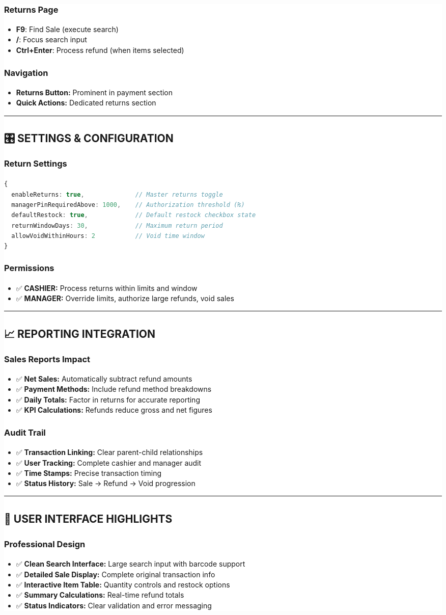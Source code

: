### **Returns Page**
- **F9**: Find Sale (execute search)
- **/**: Focus search input
- **Ctrl+Enter**: Process refund (when items selected)

### **Navigation**
- **Returns Button:** Prominent in payment section
- **Quick Actions:** Dedicated returns section

---

## 🎛️ **SETTINGS & CONFIGURATION**

### **Return Settings**
```typescript
{
  enableReturns: true,              // Master returns toggle
  managerPinRequiredAbove: 1000,    // Authorization threshold (₨)
  defaultRestock: true,             // Default restock checkbox state
  returnWindowDays: 30,             // Maximum return period
  allowVoidWithinHours: 2           // Void time window
}
```

### **Permissions**
- ✅ **CASHIER:** Process returns within limits and window
- ✅ **MANAGER:** Override limits, authorize large refunds, void sales

---

## 📈 **REPORTING INTEGRATION**

### **Sales Reports Impact**
- ✅ **Net Sales:** Automatically subtract refund amounts
- ✅ **Payment Methods:** Include refund method breakdowns
- ✅ **Daily Totals:** Factor in returns for accurate reporting
- ✅ **KPI Calculations:** Refunds reduce gross and net figures

### **Audit Trail**
- ✅ **Transaction Linking:** Clear parent-child relationships
- ✅ **User Tracking:** Complete cashier and manager audit
- ✅ **Time Stamps:** Precise transaction timing
- ✅ **Status History:** Sale → Refund → Void progression

---

## 🎨 **USER INTERFACE HIGHLIGHTS**

### **Professional Design**
- ✅ **Clean Search Interface:** Large search input with barcode support
- ✅ **Detailed Sale Display:** Complete original transaction info
- ✅ **Interactive Item Table:** Quantity controls and restock options
- ✅ **Summary Calculations:** Real-time refund totals
- ✅ **Status Indicators:** Clear validation and error messaging
